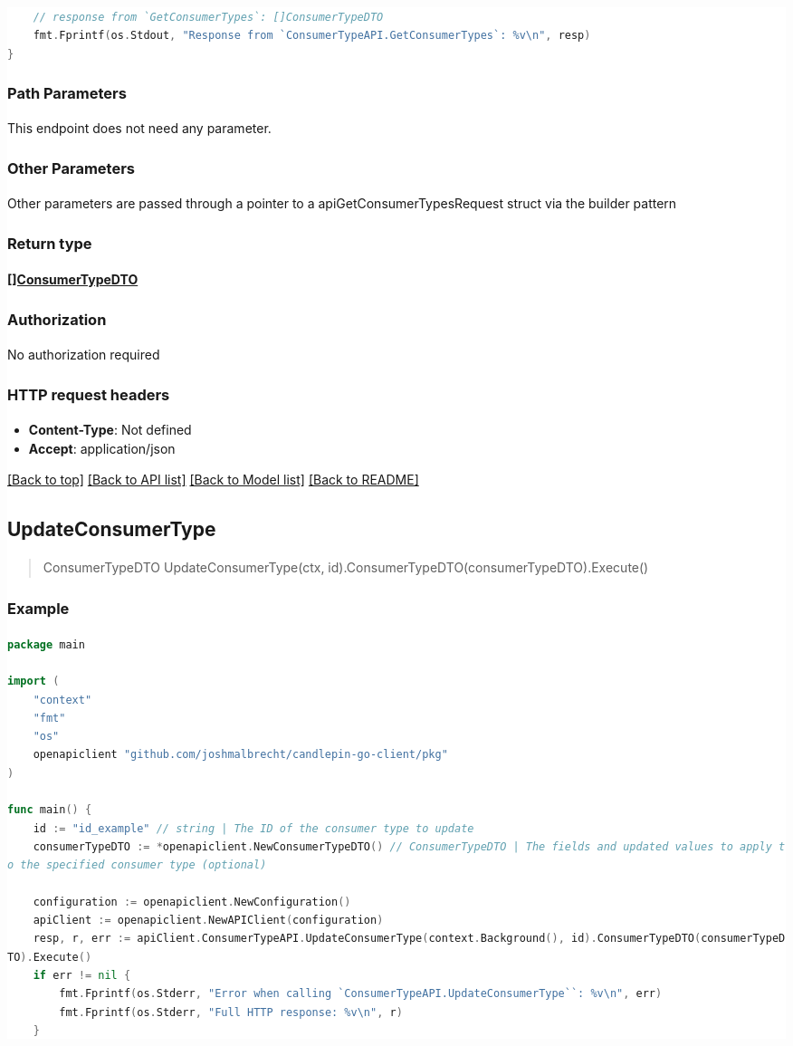 ```go
	// response from `GetConsumerTypes`: []ConsumerTypeDTO
	fmt.Fprintf(os.Stdout, "Response from `ConsumerTypeAPI.GetConsumerTypes`: %v\n", resp)
}
```

### Path Parameters

This endpoint does not need any parameter.

### Other Parameters

Other parameters are passed through a pointer to a apiGetConsumerTypesRequest struct via the builder pattern


### Return type

[**[]ConsumerTypeDTO**](ConsumerTypeDTO.md)

### Authorization

No authorization required

### HTTP request headers

- **Content-Type**: Not defined
- **Accept**: application/json

[[Back to top]](#) [[Back to API list]](../README.md#documentation-for-api-endpoints)
[[Back to Model list]](../README.md#documentation-for-models)
[[Back to README]](../README.md)


## UpdateConsumerType

> ConsumerTypeDTO UpdateConsumerType(ctx, id).ConsumerTypeDTO(consumerTypeDTO).Execute()





### Example

```go
package main

import (
	"context"
	"fmt"
	"os"
	openapiclient "github.com/joshmalbrecht/candlepin-go-client/pkg"
)

func main() {
	id := "id_example" // string | The ID of the consumer type to update
	consumerTypeDTO := *openapiclient.NewConsumerTypeDTO() // ConsumerTypeDTO | The fields and updated values to apply to the specified consumer type (optional)

	configuration := openapiclient.NewConfiguration()
	apiClient := openapiclient.NewAPIClient(configuration)
	resp, r, err := apiClient.ConsumerTypeAPI.UpdateConsumerType(context.Background(), id).ConsumerTypeDTO(consumerTypeDTO).Execute()
	if err != nil {
		fmt.Fprintf(os.Stderr, "Error when calling `ConsumerTypeAPI.UpdateConsumerType``: %v\n", err)
		fmt.Fprintf(os.Stderr, "Full HTTP response: %v\n", r)
	}
```